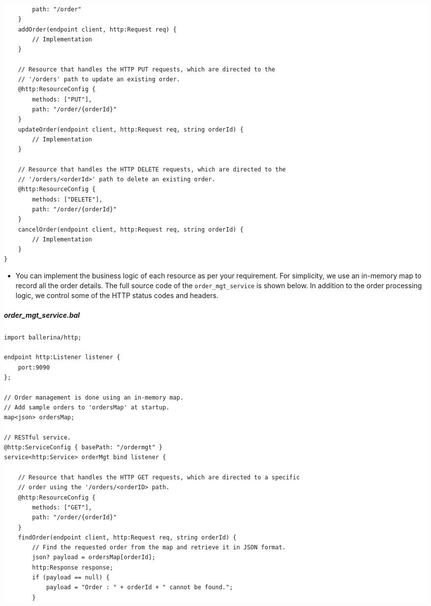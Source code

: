 ```ballerina
        path: "/order"
    }
    addOrder(endpoint client, http:Request req) {
        // Implementation
    }

    // Resource that handles the HTTP PUT requests, which are directed to the 
    // '/orders' path to update an existing order.
    @http:ResourceConfig {
        methods: ["PUT"],
        path: "/order/{orderId}"
    }
    updateOrder(endpoint client, http:Request req, string orderId) {
        // Implementation
    }

    // Resource that handles the HTTP DELETE requests, which are directed to the 
    // '/orders/<orderId>' path to delete an existing order.
    @http:ResourceConfig {
        methods: ["DELETE"],
        path: "/order/{orderId}"
    }
    cancelOrder(endpoint client, http:Request req, string orderId) {
        // Implementation
    }
}
```

- You can implement the business logic of each resource as per your requirement. For simplicity, we use an in-memory map to record all the order details. The full source code of the `order_mgt_service` is shown below. In addition to the order processing logic, we control some of the HTTP status codes and headers.  



##### order_mgt_service.bal
```ballerina
import ballerina/http;

endpoint http:Listener listener {
    port:9090
};

// Order management is done using an in-memory map.
// Add sample orders to 'ordersMap' at startup.
map<json> ordersMap;

// RESTful service.
@http:ServiceConfig { basePath: "/ordermgt" }
service<http:Service> orderMgt bind listener {

    // Resource that handles the HTTP GET requests, which are directed to a specific
    // order using the '/orders/<orderID> path.
    @http:ResourceConfig {
        methods: ["GET"],
        path: "/order/{orderId}"
    }
    findOrder(endpoint client, http:Request req, string orderId) {
        // Find the requested order from the map and retrieve it in JSON format.
        json? payload = ordersMap[orderId];
        http:Response response;
        if (payload == null) {
            payload = "Order : " + orderId + " cannot be found.";
        }

```